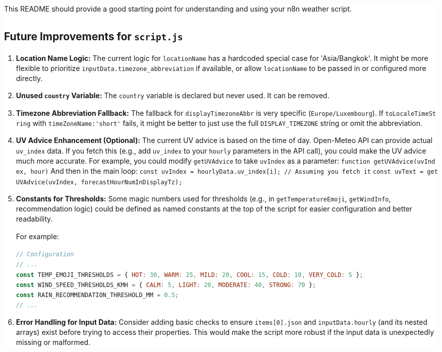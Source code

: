 
This README should provide a good starting point for understanding and using your n8n weather script.

## Future Improvements for `script.js`

1.  **Location Name Logic:**
    The current logic for `locationName` has a hardcoded special case for 'Asia/Bangkok'. It might be more flexible to prioritize `inputData.timezone_abbreviation` if available, or allow `locationName` to be passed in or configured more directly.

2.  **Unused `country` Variable:**
    The `country` variable is declared but never used. It can be removed.

3.  **Timezone Abbreviation Fallback:**
    The fallback for `displayTimezoneAbbr` is very specific (`Europe/Luxembourg`). If `toLocaleTimeString` with `timeZoneName:'short'` fails, it might be better to just use the full `DISPLAY_TIMEZONE` string or omit the abbreviation.

4.  **UV Advice Enhancement (Optional):**
    The current UV advice is based on the time of day. Open-Meteo API can provide actual `uv_index` data. If you fetch this (e.g., add `uv_index` to your `hourly` parameters in the API call), you could make the UV advice much more accurate.
    For example, you could modify `getUVAdvice` to take `uvIndex` as a parameter:
    `function getUVAdvice(uvIndex, hour)`
    And then in the main loop:
    `const uvIndex = hourlyData.uv_index[i]; // Assuming you fetch it`
    `const uvText = getUVAdvice(uvIndex, forecastHourNumInDisplayTz);`

5.  **Constants for Thresholds:**
    Some magic numbers used for thresholds (e.g., in `getTemperatureEmoji`, `getWindInfo`, recommendation logic) could be defined as named constants at the top of the script for easier configuration and better readability.

    For example:
    ```javascript
    // Configuration
    // ...
    const TEMP_EMOJI_THRESHOLDS = { HOT: 30, WARM: 25, MILD: 20, COOL: 15, COLD: 10, VERY_COLD: 5 };
    const WIND_SPEED_THRESHOLDS_KMH = { CALM: 5, LIGHT: 20, MODERATE: 40, STRONG: 70 };
    const RAIN_RECOMMENDATION_THRESHOLD_MM = 0.5;
    // ...
    ```

6.  **Error Handling for Input Data:**
    Consider adding basic checks to ensure `items[0].json` and `inputData.hourly` (and its nested arrays) exist before trying to access their properties. This would make the script more robust if the input data is unexpectedly missing or malformed.
